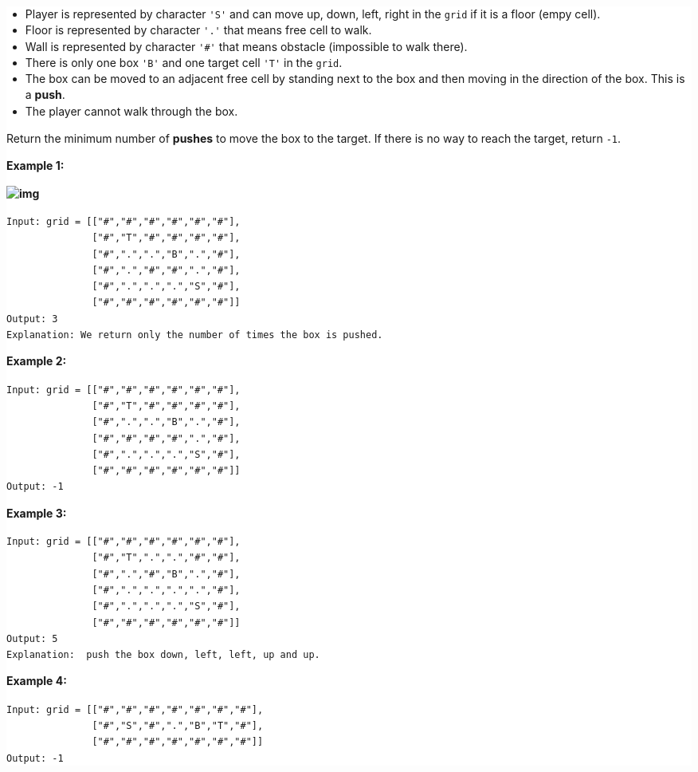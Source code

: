 - Player is represented by character `'S'` and can move up, down, left, right in the `grid` if it is a floor (empy cell).
- Floor is represented by character `'.'` that means free cell to walk.
- Wall is represented by character `'#'` that means obstacle (impossible to walk there). 
- There is only one box `'B'` and one target cell `'T'` in the `grid`.
- The box can be moved to an adjacent free cell by standing next to the box and then moving in the direction of the box. This is a **push**.
- The player cannot walk through the box.

Return the minimum number of **pushes** to move the box to the target. If there is no way to reach the target, return `-1`.

**Example 1:**

**![img](https://assets.leetcode.com/uploads/2019/11/06/sample_1_1620.png)**

```
Input: grid = [["#","#","#","#","#","#"],
               ["#","T","#","#","#","#"],
               ["#",".",".","B",".","#"],
               ["#",".","#","#",".","#"],
               ["#",".",".",".","S","#"],
               ["#","#","#","#","#","#"]]
Output: 3
Explanation: We return only the number of times the box is pushed.
```

**Example 2:**

```
Input: grid = [["#","#","#","#","#","#"],
               ["#","T","#","#","#","#"],
               ["#",".",".","B",".","#"],
               ["#","#","#","#",".","#"],
               ["#",".",".",".","S","#"],
               ["#","#","#","#","#","#"]]
Output: -1
```

**Example 3:**

```
Input: grid = [["#","#","#","#","#","#"],
               ["#","T",".",".","#","#"],
               ["#",".","#","B",".","#"],
               ["#",".",".",".",".","#"],
               ["#",".",".",".","S","#"],
               ["#","#","#","#","#","#"]]
Output: 5
Explanation:  push the box down, left, left, up and up.
```

**Example 4:**

```
Input: grid = [["#","#","#","#","#","#","#"],
               ["#","S","#",".","B","T","#"],
               ["#","#","#","#","#","#","#"]]
Output: -1
```
